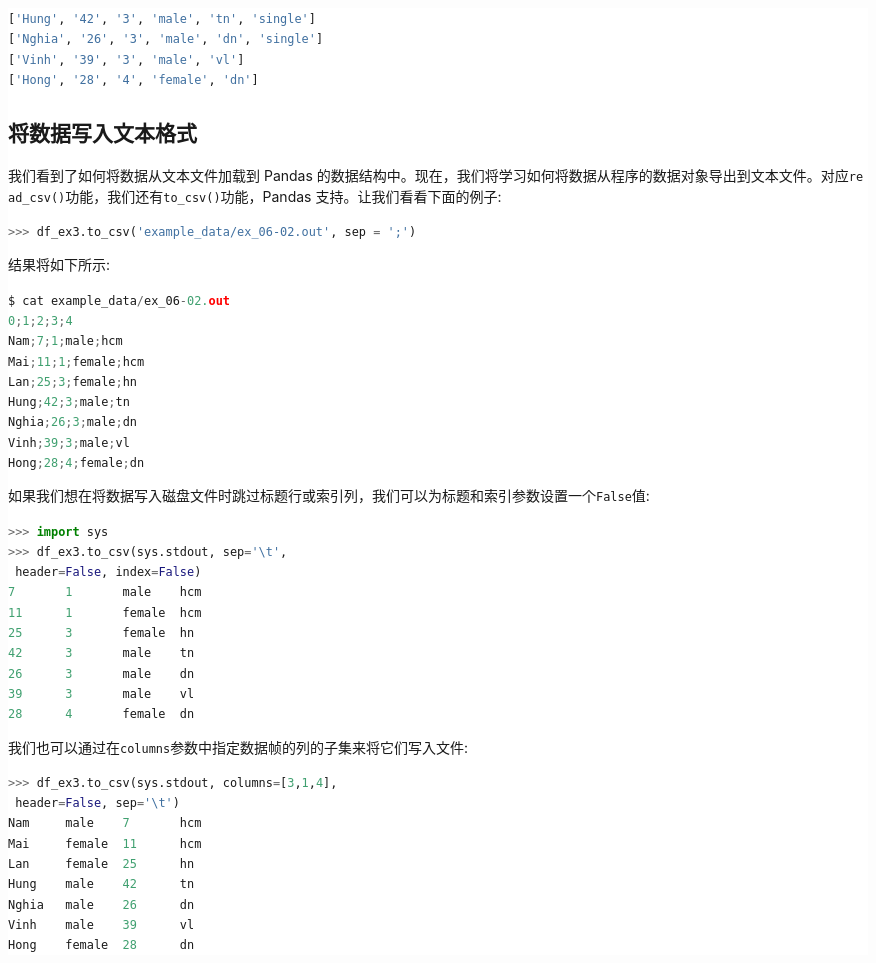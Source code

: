 ```py
['Hung', '42', '3', 'male', 'tn', 'single']
['Nghia', '26', '3', 'male', 'dn', 'single']
['Vinh', '39', '3', 'male', 'vl']
['Hong', '28', '4', 'female', 'dn']

```

## 将数据写入文本格式

我们看到了如何将数据从文本文件加载到 Pandas 的数据结构中。现在，我们将学习如何将数据从程序的数据对象导出到文本文件。对应`read_csv()`功能，我们还有`to_csv()`功能，Pandas 支持。让我们看看下面的例子:

```py
>>> df_ex3.to_csv('example_data/ex_06-02.out', sep = ';')

```

结果将如下所示:

```py
$ cat example_data/ex_06-02.out
0;1;2;3;4
Nam;7;1;male;hcm
Mai;11;1;female;hcm
Lan;25;3;female;hn
Hung;42;3;male;tn
Nghia;26;3;male;dn
Vinh;39;3;male;vl
Hong;28;4;female;dn

```

如果我们想在将数据写入磁盘文件时跳过标题行或索引列，我们可以为标题和索引参数设置一个`False`值:

```py
>>> import sys
>>> df_ex3.to_csv(sys.stdout, sep='\t',
 header=False, index=False)
7       1       male    hcm
11      1       female  hcm
25      3       female  hn
42      3       male    tn
26      3       male    dn
39      3       male    vl
28      4       female  dn

```

我们也可以通过在`columns`参数中指定数据帧的列的子集来将它们写入文件:

```py
>>> df_ex3.to_csv(sys.stdout, columns=[3,1,4],
 header=False, sep='\t')
Nam     male    7       hcm
Mai     female  11      hcm
Lan     female  25      hn
Hung    male    42      tn
Nghia   male    26      dn
Vinh    male    39      vl
Hong    female  28      dn

```
